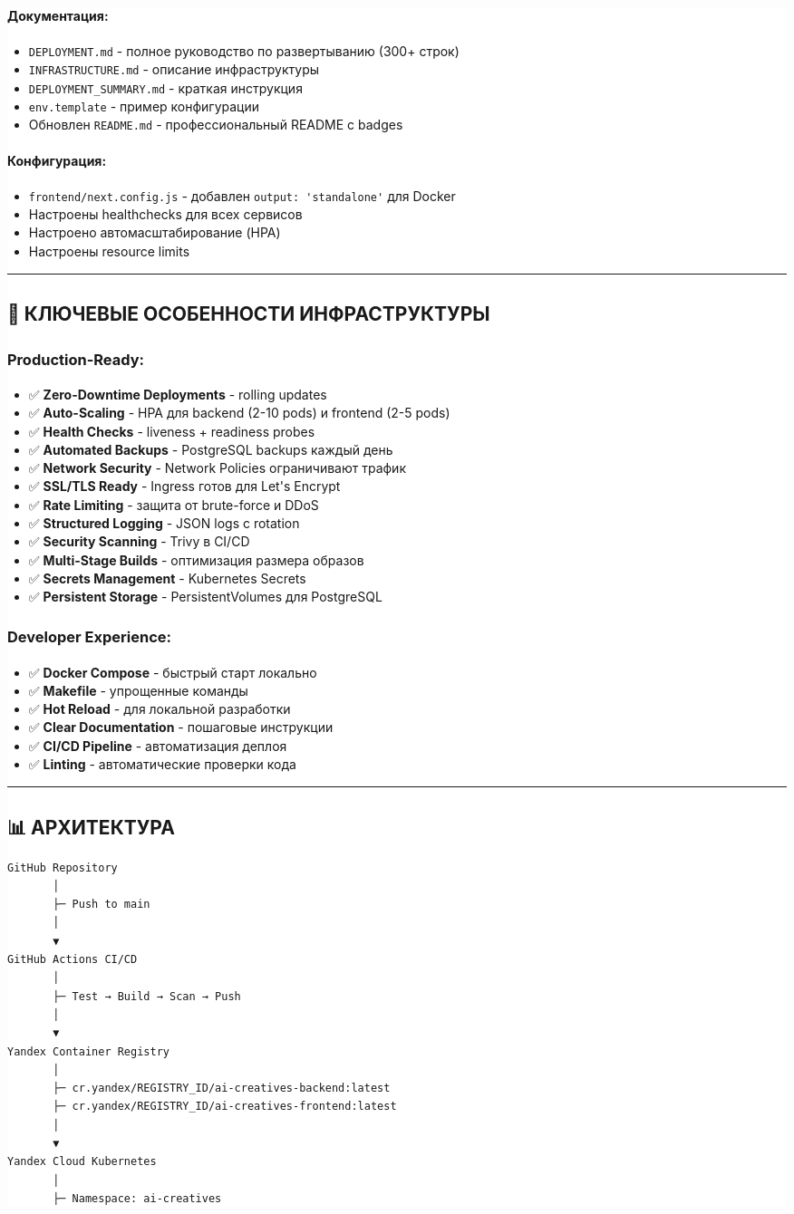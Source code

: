 #### Документация:
- `DEPLOYMENT.md` - полное руководство по развертыванию (300+ строк)
- `INFRASTRUCTURE.md` - описание инфраструктуры
- `DEPLOYMENT_SUMMARY.md` - краткая инструкция
- `env.template` - пример конфигурации
- Обновлен `README.md` - профессиональный README с badges

#### Конфигурация:
- `frontend/next.config.js` - добавлен `output: 'standalone'` для Docker
- Настроены healthchecks для всех сервисов
- Настроено автомасштабирование (HPA)
- Настроены resource limits

---

## 🎯 КЛЮЧЕВЫЕ ОСОБЕННОСТИ ИНФРАСТРУКТУРЫ

### Production-Ready:
- ✅ **Zero-Downtime Deployments** - rolling updates
- ✅ **Auto-Scaling** - HPA для backend (2-10 pods) и frontend (2-5 pods)
- ✅ **Health Checks** - liveness + readiness probes
- ✅ **Automated Backups** - PostgreSQL backups каждый день
- ✅ **Network Security** - Network Policies ограничивают трафик
- ✅ **SSL/TLS Ready** - Ingress готов для Let's Encrypt
- ✅ **Rate Limiting** - защита от brute-force и DDoS
- ✅ **Structured Logging** - JSON logs с rotation
- ✅ **Security Scanning** - Trivy в CI/CD
- ✅ **Multi-Stage Builds** - оптимизация размера образов
- ✅ **Secrets Management** - Kubernetes Secrets
- ✅ **Persistent Storage** - PersistentVolumes для PostgreSQL

### Developer Experience:
- ✅ **Docker Compose** - быстрый старт локально
- ✅ **Makefile** - упрощенные команды
- ✅ **Hot Reload** - для локальной разработки
- ✅ **Clear Documentation** - пошаговые инструкции
- ✅ **CI/CD Pipeline** - автоматизация деплоя
- ✅ **Linting** - автоматические проверки кода

---

## 📊 АРХИТЕКТУРА

```
GitHub Repository
       │
       ├─ Push to main
       │
       ▼
GitHub Actions CI/CD
       │
       ├─ Test → Build → Scan → Push
       │
       ▼
Yandex Container Registry
       │
       ├─ cr.yandex/REGISTRY_ID/ai-creatives-backend:latest
       ├─ cr.yandex/REGISTRY_ID/ai-creatives-frontend:latest
       │
       ▼
Yandex Cloud Kubernetes
       │
       ├─ Namespace: ai-creatives
```